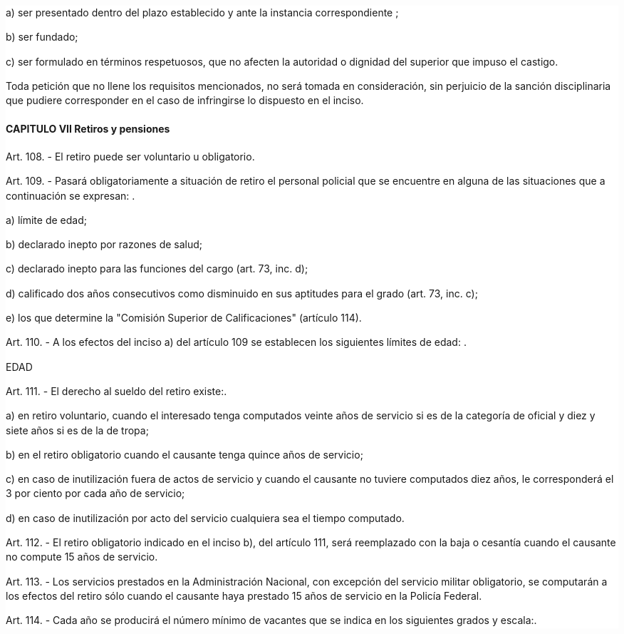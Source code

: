 a) ser presentado dentro del plazo establecido y ante la instancia correspondiente ;

b) ser fundado;

c) ser formulado en términos respetuosos, que no afecten la autoridad o dignidad del superior que impuso el castigo.

Toda petición que no llene los requisitos mencionados, no será tomada en consideración, sin perjuicio de la sanción disciplinaria que pudiere corresponder en el caso de infringirse lo dispuesto en el inciso.

#### CAPITULO VII Retiros y pensiones

<a id="108"></a>
Art. 108. - El retiro puede ser voluntario u obligatorio.

<a id="109"></a>
Art. 109. - Pasará obligatoriamente a situación de retiro el personal policial que se encuentre en alguna de las situaciones que a continuación se expresan: .

a) límite de edad;

b) declarado inepto por razones de salud;

c) declarado inepto para las funciones del cargo (art. 73, inc. d);

d) calificado dos años consecutivos como disminuido en sus aptitudes para el grado (art. 73, inc. c);

e) los que determine la "Comisión Superior de Calificaciones" (artículo 114).

<a id="110"></a>
Art. 110. - A los efectos del inciso a) del artículo 109 se establecen los siguientes límites de edad: .

EDAD

<a id="111"></a>
Art. 111. - El derecho al sueldo del retiro existe:.

a) en retiro voluntario, cuando el interesado tenga computados veinte años de servicio si es de la categoría de oficial y diez y siete años si es de la de tropa;

b) en el retiro obligatorio cuando el causante tenga quince años de servicio;

c) en caso de inutilización fuera de actos de servicio y cuando el causante no tuviere computados diez años, le corresponderá el 3 por ciento por cada año de servicio;

d) en caso de inutilización por acto del servicio cualquiera sea el tiempo computado.

<a id="112"></a>
Art. 112. - El retiro obligatorio indicado en el inciso b), del artículo 111, será reemplazado con la baja o cesantía cuando el causante no compute 15 años de servicio.

<a id="113"></a>
Art. 113. - Los servicios prestados en la Administración Nacional, con excepción del servicio militar obligatorio, se computarán a los efectos del retiro sólo cuando el causante haya prestado 15 años de servicio en la Policía Federal.

<a id="114"></a>
Art. 114. - Cada año se producirá el número mínimo de vacantes que se indica en los siguientes grados y escala:.
